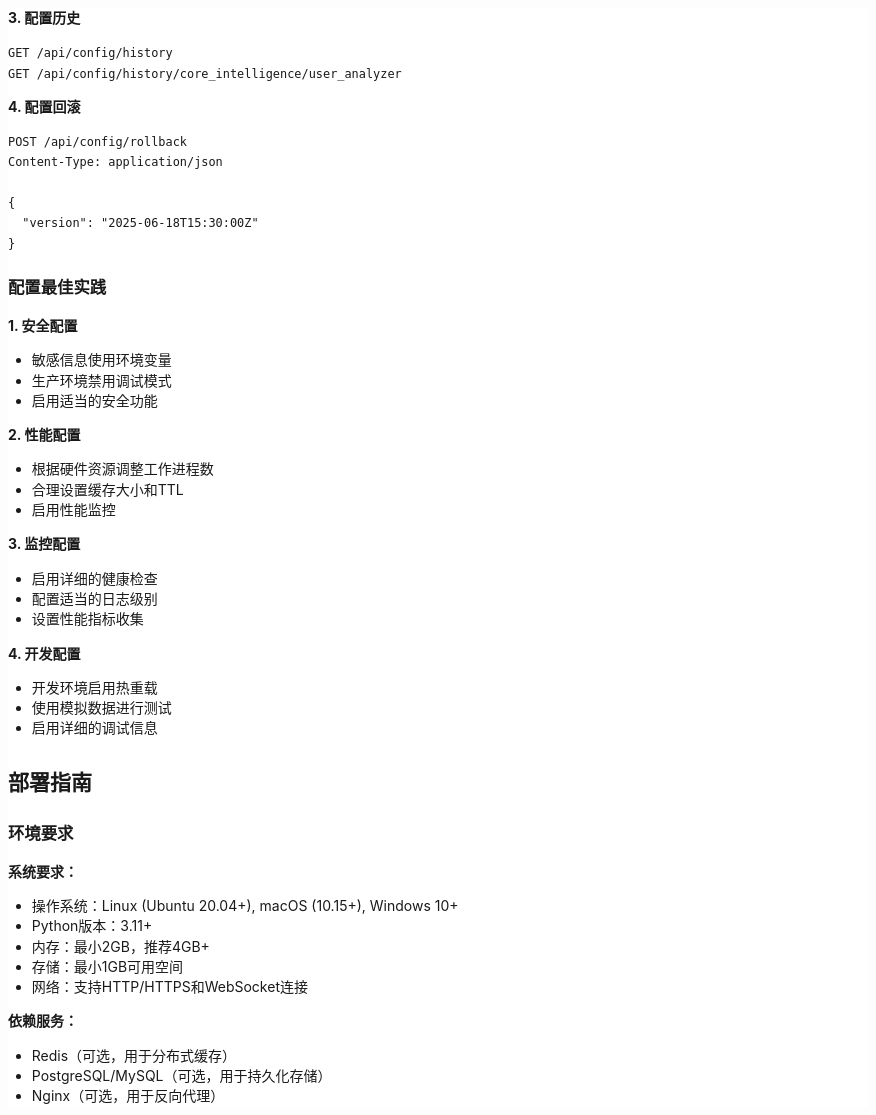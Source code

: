 **3. 配置历史**

```http
GET /api/config/history
GET /api/config/history/core_intelligence/user_analyzer
```

**4. 配置回滚**

```http
POST /api/config/rollback
Content-Type: application/json

{
  "version": "2025-06-18T15:30:00Z"
}
```

### 配置最佳实践

**1. 安全配置**
- 敏感信息使用环境变量
- 生产环境禁用调试模式
- 启用适当的安全功能

**2. 性能配置**
- 根据硬件资源调整工作进程数
- 合理设置缓存大小和TTL
- 启用性能监控

**3. 监控配置**
- 启用详细的健康检查
- 配置适当的日志级别
- 设置性能指标收集

**4. 开发配置**
- 开发环境启用热重载
- 使用模拟数据进行测试
- 启用详细的调试信息


## 部署指南

### 环境要求

**系统要求：**
- 操作系统：Linux (Ubuntu 20.04+), macOS (10.15+), Windows 10+
- Python版本：3.11+
- 内存：最小2GB，推荐4GB+
- 存储：最小1GB可用空间
- 网络：支持HTTP/HTTPS和WebSocket连接

**依赖服务：**
- Redis（可选，用于分布式缓存）
- PostgreSQL/MySQL（可选，用于持久化存储）
- Nginx（可选，用于反向代理）
